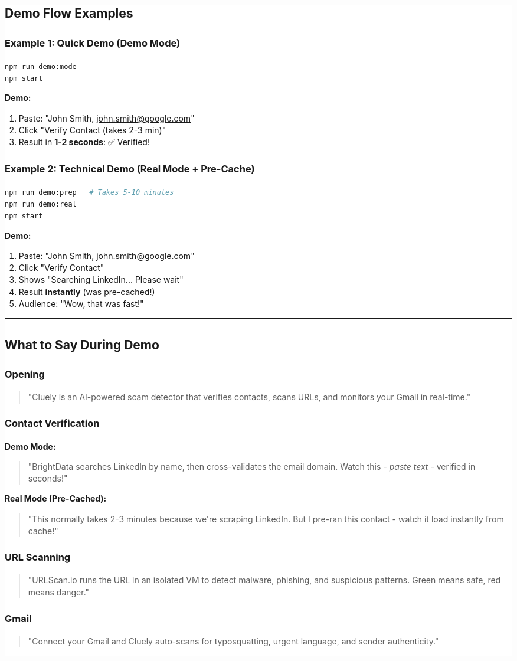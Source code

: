 
## Demo Flow Examples

### Example 1: Quick Demo (Demo Mode)

```bash
npm run demo:mode
npm start
```

**Demo:**
1. Paste: "John Smith, john.smith@google.com"
2. Click "Verify Contact (takes 2-3 min)"
3. Result in **1-2 seconds**: ✅ Verified!

### Example 2: Technical Demo (Real Mode + Pre-Cache)

```bash
npm run demo:prep   # Takes 5-10 minutes
npm run demo:real
npm start
```

**Demo:**
1. Paste: "John Smith, john.smith@google.com"
2. Click "Verify Contact"
3. Shows "Searching LinkedIn... Please wait"
4. Result **instantly** (was pre-cached!)
5. Audience: "Wow, that was fast!"

---

## What to Say During Demo

### Opening
> "Cluely is an AI-powered scam detector that verifies contacts, scans URLs, and monitors your Gmail in real-time."

### Contact Verification
**Demo Mode:**
> "BrightData searches LinkedIn by name, then cross-validates the email domain. Watch this - *paste text* - verified in seconds!"

**Real Mode (Pre-Cached):**
> "This normally takes 2-3 minutes because we're scraping LinkedIn. But I pre-ran this contact - watch it load instantly from cache!"

### URL Scanning
> "URLScan.io runs the URL in an isolated VM to detect malware, phishing, and suspicious patterns. Green means safe, red means danger."

### Gmail
> "Connect your Gmail and Cluely auto-scans for typosquatting, urgent language, and sender authenticity."

---